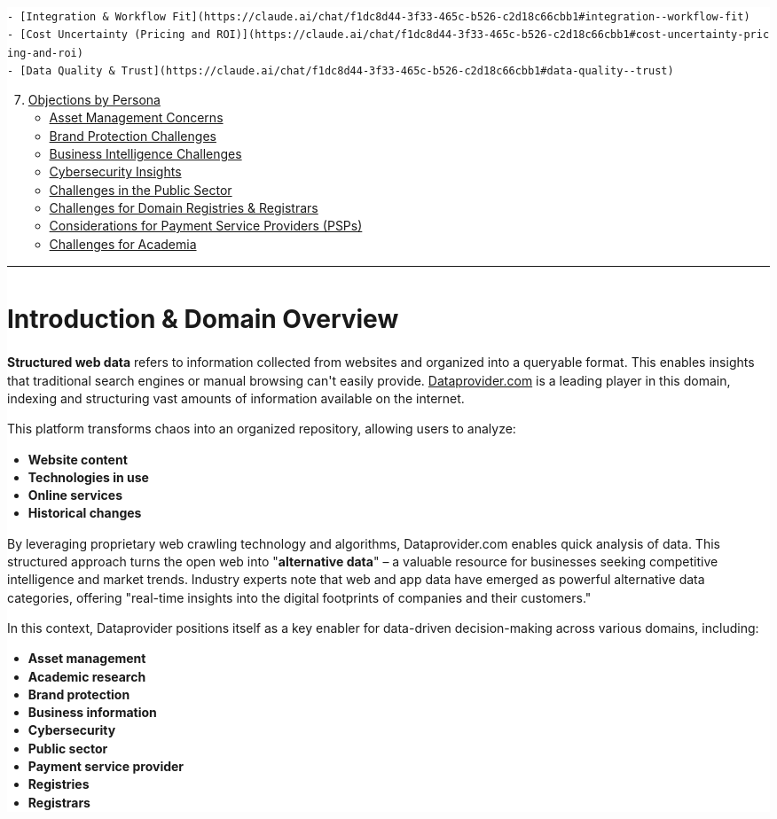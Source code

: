     - [Integration & Workflow Fit](https://claude.ai/chat/f1dc8d44-3f33-465c-b526-c2d18c66cbb1#integration--workflow-fit)
    - [Cost Uncertainty (Pricing and ROI)](https://claude.ai/chat/f1dc8d44-3f33-465c-b526-c2d18c66cbb1#cost-uncertainty-pricing-and-roi)
    - [Data Quality & Trust](https://claude.ai/chat/f1dc8d44-3f33-465c-b526-c2d18c66cbb1#data-quality--trust)
7. [Objections by Persona](https://claude.ai/chat/f1dc8d44-3f33-465c-b526-c2d18c66cbb1#objections-by-persona)
    - [Asset Management Concerns](https://claude.ai/chat/f1dc8d44-3f33-465c-b526-c2d18c66cbb1#asset-management-concerns)
    - [Brand Protection Challenges](https://claude.ai/chat/f1dc8d44-3f33-465c-b526-c2d18c66cbb1#brand-protection-challenges)
    - [Business Intelligence Challenges](https://claude.ai/chat/f1dc8d44-3f33-465c-b526-c2d18c66cbb1#business-intelligence-challenges)
    - [Cybersecurity Insights](https://claude.ai/chat/f1dc8d44-3f33-465c-b526-c2d18c66cbb1#cybersecurity-insights)
    - [Challenges in the Public Sector](https://claude.ai/chat/f1dc8d44-3f33-465c-b526-c2d18c66cbb1#challenges-in-the-public-sector)
    - [Challenges for Domain Registries & Registrars](https://claude.ai/chat/f1dc8d44-3f33-465c-b526-c2d18c66cbb1#challenges-for-domain-registries--registrars)
    - [Considerations for Payment Service Providers (PSPs)](https://claude.ai/chat/f1dc8d44-3f33-465c-b526-c2d18c66cbb1#considerations-for-payment-service-providers-psps)
    - [Challenges for Academia](https://claude.ai/chat/f1dc8d44-3f33-465c-b526-c2d18c66cbb1#challenges-for-academia)

---

# Introduction & Domain Overview

**Structured web data** refers to information collected from websites and organized into a queryable format. This enables insights that traditional search engines or manual browsing can't easily provide. [Dataprovider.com](http://dataprovider.com/) is a leading player in this domain, indexing and structuring vast amounts of information available on the internet.

This platform transforms chaos into an organized repository, allowing users to analyze:

- **Website content**
- **Technologies in use**
- **Online services**
- **Historical changes**

By leveraging proprietary web crawling technology and algorithms, Dataprovider.com enables quick analysis of data. This structured approach turns the open web into "**alternative data**" – a valuable resource for businesses seeking competitive intelligence and market trends. Industry experts note that web and app data have emerged as powerful alternative data categories, offering "real-time insights into the digital footprints of companies and their customers."

In this context, Dataprovider positions itself as a key enabler for data-driven decision-making across various domains, including:

- **Asset management**
- **Academic research**
- **Brand protection**
- **Business information**
- **Cybersecurity**
- **Public sector**
- **Payment service provider**
- **Registries**
- **Registrars**
